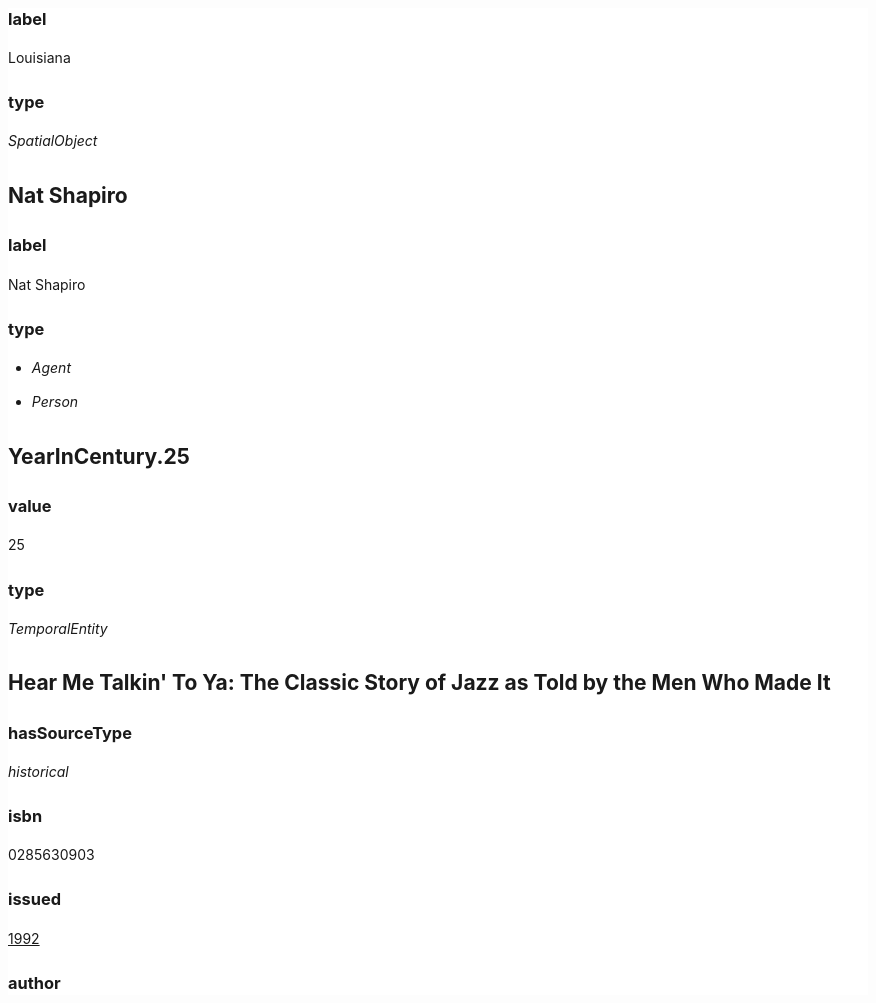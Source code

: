 ### label


Louisiana

### type


*SpatialObject*

## Nat Shapiro

### label


Nat Shapiro

### type

 - *Agent*

 - *Person*

## YearInCentury.25

### value


25

### type


*TemporalEntity*

## Hear Me Talkin' To Ya: The Classic Story of Jazz as Told by the Men Who Made It

### hasSourceType


*historical*

### isbn


0285630903

### issued


[1992](#1992)

### author
